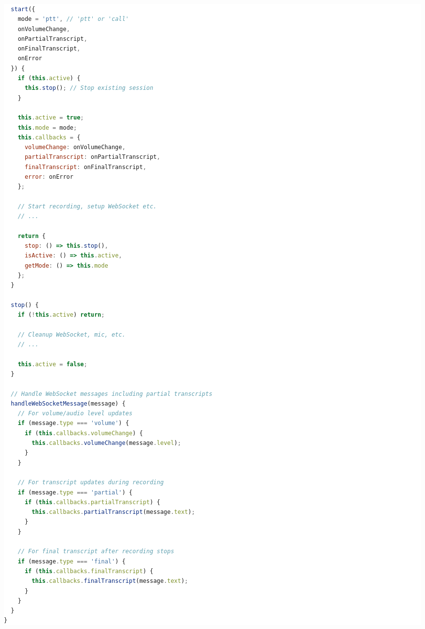 ```javascript
  start({
    mode = 'ptt', // 'ptt' or 'call'
    onVolumeChange,
    onPartialTranscript,
    onFinalTranscript,
    onError
  }) {
    if (this.active) {
      this.stop(); // Stop existing session
    }
    
    this.active = true;
    this.mode = mode;
    this.callbacks = {
      volumeChange: onVolumeChange,
      partialTranscript: onPartialTranscript,
      finalTranscript: onFinalTranscript,
      error: onError
    };
    
    // Start recording, setup WebSocket etc.
    // ...
    
    return {
      stop: () => this.stop(),
      isActive: () => this.active,
      getMode: () => this.mode
    };
  }

  stop() {
    if (!this.active) return;
    
    // Cleanup WebSocket, mic, etc.
    // ...
    
    this.active = false;
  }

  // Handle WebSocket messages including partial transcripts
  handleWebSocketMessage(message) {
    // For volume/audio level updates
    if (message.type === 'volume') {
      if (this.callbacks.volumeChange) {
        this.callbacks.volumeChange(message.level);
      }
    }
    
    // For transcript updates during recording
    if (message.type === 'partial') {
      if (this.callbacks.partialTranscript) {
        this.callbacks.partialTranscript(message.text);
      }
    }
    
    // For final transcript after recording stops
    if (message.type === 'final') {
      if (this.callbacks.finalTranscript) {
        this.callbacks.finalTranscript(message.text);
      }
    }
  }
}
```